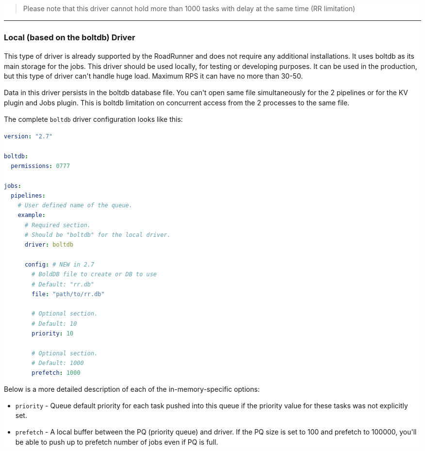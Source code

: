 > Please note that this driver cannot hold more than 1000 tasks with delay at
> the same time (RR limitation)

---

### Local (based on the boltdb) Driver

This type of driver is already supported by the RoadRunner and does not require
any additional installations. It uses boltdb as its main storage for the jobs. This driver should be used locally, for
testing or developing purposes. It can be used in the production, but this type of driver can't handle
huge load. Maximum RPS it can have no more than 30-50.

Data in this driver persists in the boltdb database file. You can't open same file simultaneously for the 2 pipelines or
for the KV plugin and Jobs plugin. This is boltdb limitation on concurrent access from the 2 processes to the same file.

The complete `boltdb` driver configuration looks like this:

```yaml
version: "2.7"

boltdb:
  permissions: 0777

jobs:
  pipelines:
    # User defined name of the queue.
    example:
      # Required section.
      # Should be "boltdb" for the local driver.
      driver: boltdb
      
      config: # NEW in 2.7
        # BoldDB file to create or DB to use
        # Default: "rr.db"
        file: "path/to/rr.db"

        # Optional section.
        # Default: 10
        priority: 10
      
        # Optional section.
        # Default: 1000
        prefetch: 1000
```

Below is a more detailed description of each of the in-memory-specific options:
- `priority` - Queue default priority for each task pushed into this queue
  if the priority value for these tasks was not explicitly set.

- `prefetch` - A local buffer between the PQ (priority queue) and driver. If the
  PQ size is set to 100 and prefetch to 100000, you'll be able to push up to
  prefetch number of jobs even if PQ is full.
